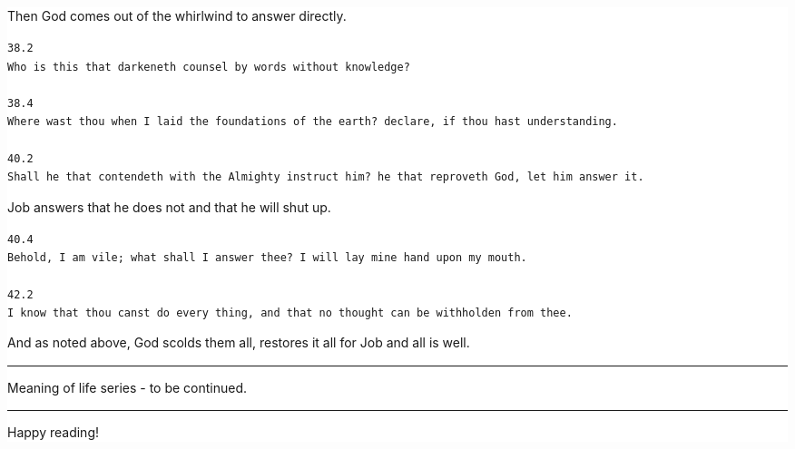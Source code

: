 Then God comes out of the whirlwind to answer directly.

```
38.2
Who is this that darkeneth counsel by words without knowledge?

38.4
Where wast thou when I laid the foundations of the earth? declare, if thou hast understanding.

40.2
Shall he that contendeth with the Almighty instruct him? he that reproveth God, let him answer it.
```

Job answers that he does not and that he will shut up.

```
40.4
Behold, I am vile; what shall I answer thee? I will lay mine hand upon my mouth.

42.2
I know that thou canst do every thing, and that no thought can be withholden from thee.
```

And as noted above, God scolds them all, restores it all for Job and all is well.


-----

Meaning of life series - to be continued.

-----

Happy reading!
